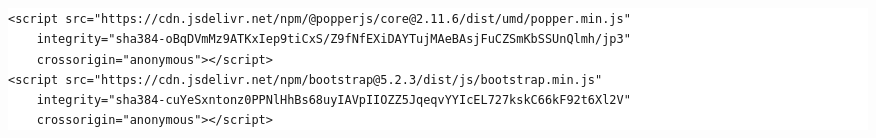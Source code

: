 

    <script src="https://cdn.jsdelivr.net/npm/@popperjs/core@2.11.6/dist/umd/popper.min.js"
        integrity="sha384-oBqDVmMz9ATKxIep9tiCxS/Z9fNfEXiDAYTujMAeBAsjFuCZSmKbSSUnQlmh/jp3"
        crossorigin="anonymous"></script>
    <script src="https://cdn.jsdelivr.net/npm/bootstrap@5.2.3/dist/js/bootstrap.min.js"
        integrity="sha384-cuYeSxntonz0PPNlHhBs68uyIAVpIIOZZ5JqeqvYYIcEL727kskC66kF92t6Xl2V"
        crossorigin="anonymous"></script>
</body>

</html>
